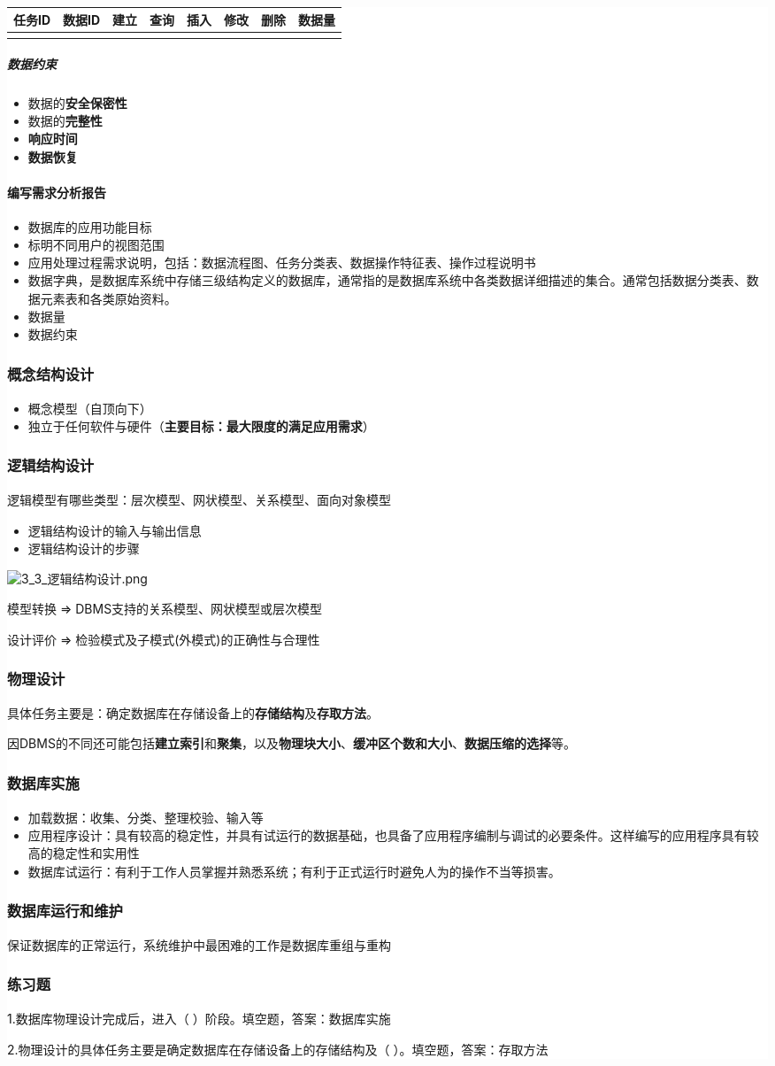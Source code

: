 任务ID | 数据ID | 建立 | 查询 | 插入 | 修改 | 删除 | 数据量 
--- | --- | --- | --- | --- | --- | --- | --- 
 | | | | | | | 

##### 数据约束
- 数据的**安全保密性**
- 数据的**完整性**
- **响应时间**
- **数据恢复**

#### 编写需求分析报告
- 数据库的应用功能目标
- 标明不同用户的视图范围
- 应用处理过程需求说明，包括：数据流程图、任务分类表、数据操作特征表、操作过程说明书
- 数据字典，是数据库系统中存储三级结构定义的数据库，通常指的是数据库系统中各类数据详细描述的集合。通常包括数据分类表、数据元素表和各类原始资料。
- 数据量
- 数据约束

### 概念结构设计
- 概念模型（自顶向下）
- 独立于任何软件与硬件（**主要目标：最大限度的满足应用需求**）

### 逻辑结构设计
逻辑模型有哪些类型：层次模型、网状模型、关系模型、面向对象模型

- 逻辑结构设计的输入与输出信息
- 逻辑结构设计的步骤

![3_3_逻辑结构设计.png](/images/db/3_3_逻辑结构设计.png)

模型转换 => DBMS支持的关系模型、网状模型或层次模型

设计评价 => 检验模式及子模式(外模式)的正确性与合理性

### 物理设计
具体任务主要是：确定数据库在存储设备上的**存储结构**及**存取方法**。

因DBMS的不同还可能包括**建立索引**和**聚集**，以及**物理块大小**、**缓冲区个数和大小**、**数据压缩的选择**等。

### 数据库实施
- 加载数据：收集、分类、整理校验、输入等
- 应用程序设计：具有较高的稳定性，并具有试运行的数据基础，也具备了应用程序编制与调试的必要条件。这样编写的应用程序具有较高的稳定性和实用性
- 数据库试运行：有利于工作人员掌握并熟悉系统；有利于正式运行时避免人为的操作不当等损害。

### 数据库运行和维护
保证数据库的正常运行，系统维护中最困难的工作是数据库重组与重构

### 练习题
1.数据库物理设计完成后，进入（  ）阶段。填空题，答案：数据库实施

2.物理设计的具体任务主要是确定数据库在存储设备上的存储结构及（  ）。填空题，答案：存取方法
